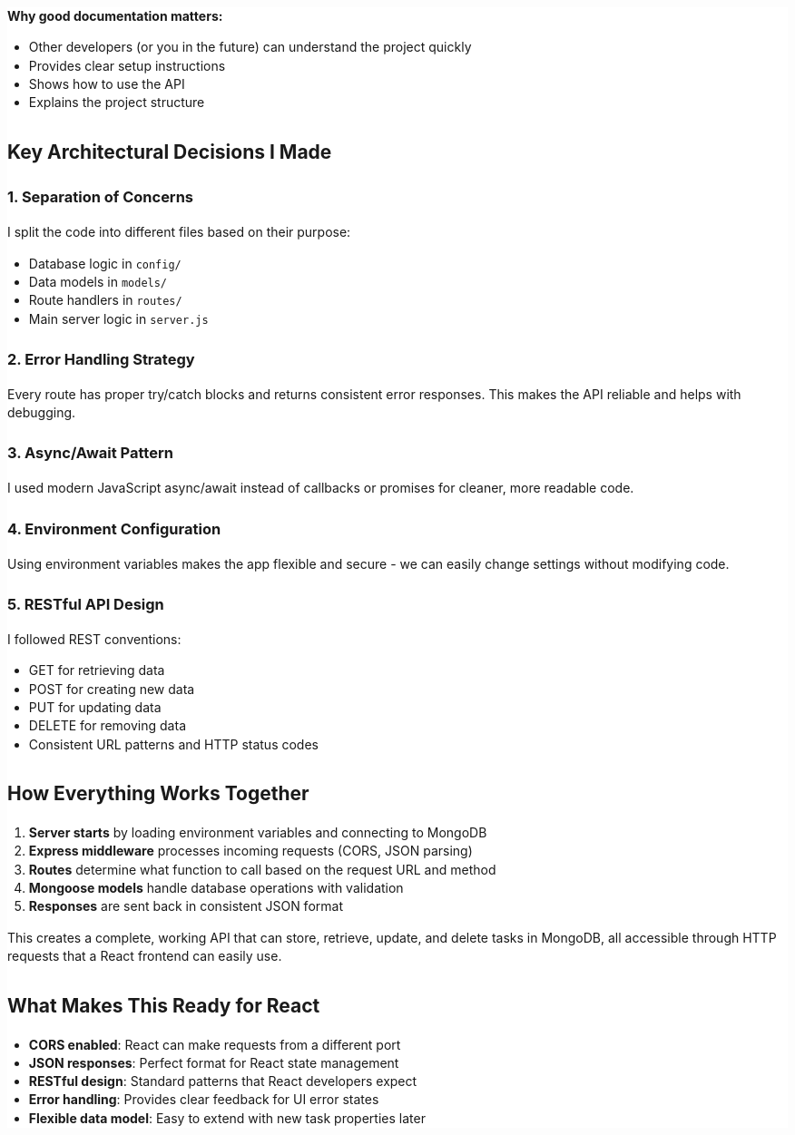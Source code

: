 **Why good documentation matters:**
- Other developers (or you in the future) can understand the project quickly
- Provides clear setup instructions
- Shows how to use the API
- Explains the project structure

## Key Architectural Decisions I Made

### 1. Separation of Concerns
I split the code into different files based on their purpose:
- Database logic in `config/`
- Data models in `models/`
- Route handlers in `routes/`
- Main server logic in `server.js`

### 2. Error Handling Strategy
Every route has proper try/catch blocks and returns consistent error responses. This makes the API reliable and helps with debugging.

### 3. Async/Await Pattern
I used modern JavaScript async/await instead of callbacks or promises for cleaner, more readable code.

### 4. Environment Configuration
Using environment variables makes the app flexible and secure - we can easily change settings without modifying code.

### 5. RESTful API Design
I followed REST conventions:
- GET for retrieving data
- POST for creating new data
- PUT for updating data
- DELETE for removing data
- Consistent URL patterns and HTTP status codes

## How Everything Works Together

1. **Server starts** by loading environment variables and connecting to MongoDB
2. **Express middleware** processes incoming requests (CORS, JSON parsing)
3. **Routes** determine what function to call based on the request URL and method
4. **Mongoose models** handle database operations with validation
5. **Responses** are sent back in consistent JSON format

This creates a complete, working API that can store, retrieve, update, and delete tasks in MongoDB, all accessible through HTTP requests that a React frontend can easily use.

## What Makes This Ready for React

- **CORS enabled**: React can make requests from a different port
- **JSON responses**: Perfect format for React state management
- **RESTful design**: Standard patterns that React developers expect
- **Error handling**: Provides clear feedback for UI error states
- **Flexible data model**: Easy to extend with new task properties later